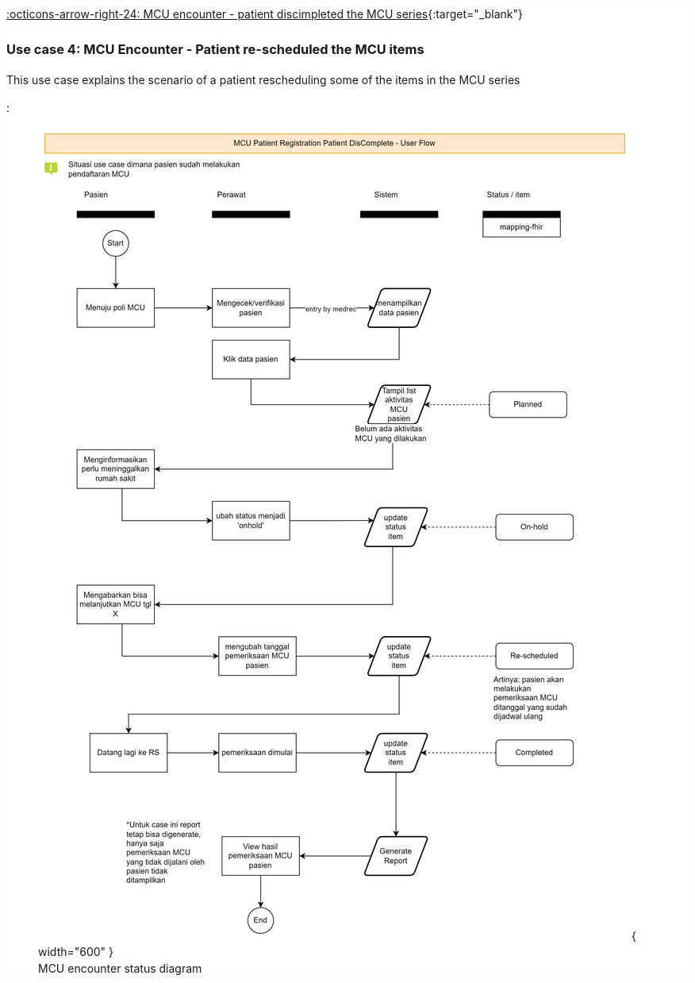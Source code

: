 [:octicons-arrow-right-24: MCU encounter - patient discimpleted the MCU series](https://drive.google.com/file/d/1Xam9hqU3CSq59bS786CUli3txV0HSnCm/view?usp=drive_link){:target="_blank"}

### Use case 4: MCU Encounter - Patient re-scheduled the MCU items
This use case explains the scenario of a patient rescheduling some of the items in the MCU series

: <figure markdown>
    ![MCU encounter status diagramn](assets/diagram_mcu_status_sequence_patient_reschedule.png){ width="600" }
    <figcaption>MCU encounter status diagram</figcaption>
  </figure>
